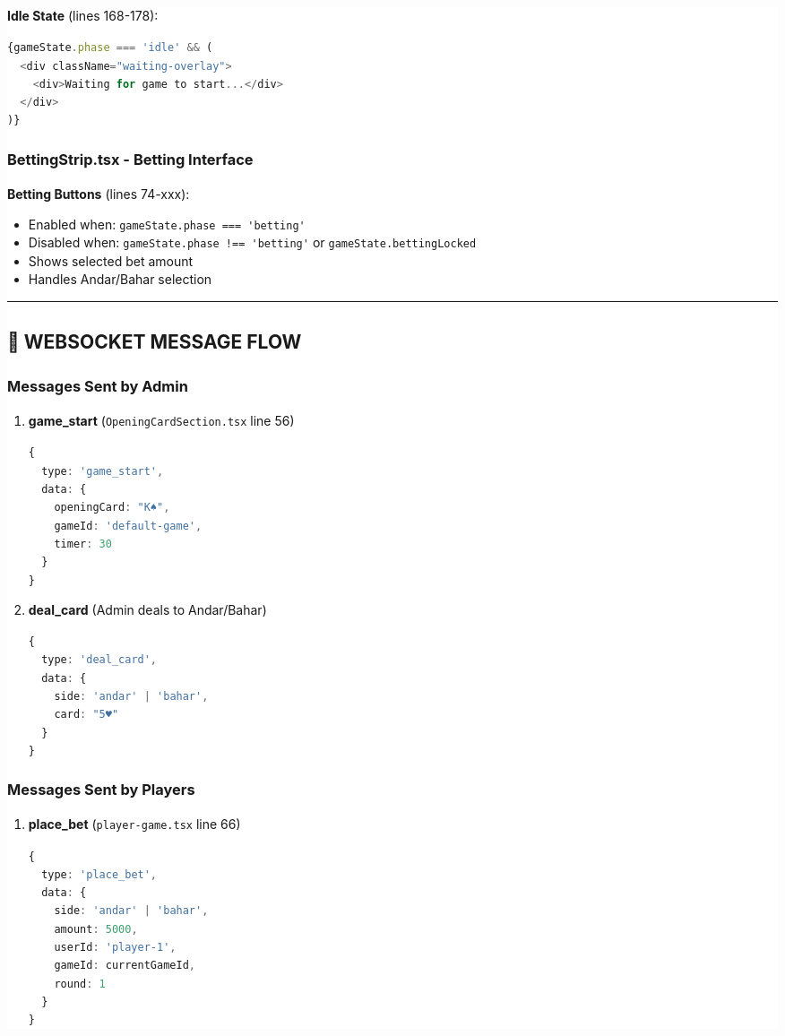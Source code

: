 **Idle State** (lines 168-178):
```typescript
{gameState.phase === 'idle' && (
  <div className="waiting-overlay">
    <div>Waiting for game to start...</div>
  </div>
)}
```

### **BettingStrip.tsx** - Betting Interface

**Betting Buttons** (lines 74-xxx):
- Enabled when: `gameState.phase === 'betting'`
- Disabled when: `gameState.phase !== 'betting'` or `gameState.bettingLocked`
- Shows selected bet amount
- Handles Andar/Bahar selection

---

## 🔄 WEBSOCKET MESSAGE FLOW

### **Messages Sent by Admin**

1. **game_start** (`OpeningCardSection.tsx` line 56)
   ```typescript
   {
     type: 'game_start',
     data: {
       openingCard: "K♠",
       gameId: 'default-game',
       timer: 30
     }
   }
   ```

2. **deal_card** (Admin deals to Andar/Bahar)
   ```typescript
   {
     type: 'deal_card',
     data: {
       side: 'andar' | 'bahar',
       card: "5♥"
     }
   }
   ```

### **Messages Sent by Players**

1. **place_bet** (`player-game.tsx` line 66)
   ```typescript
   {
     type: 'place_bet',
     data: {
       side: 'andar' | 'bahar',
       amount: 5000,
       userId: 'player-1',
       gameId: currentGameId,
       round: 1
     }
   }
   ```
